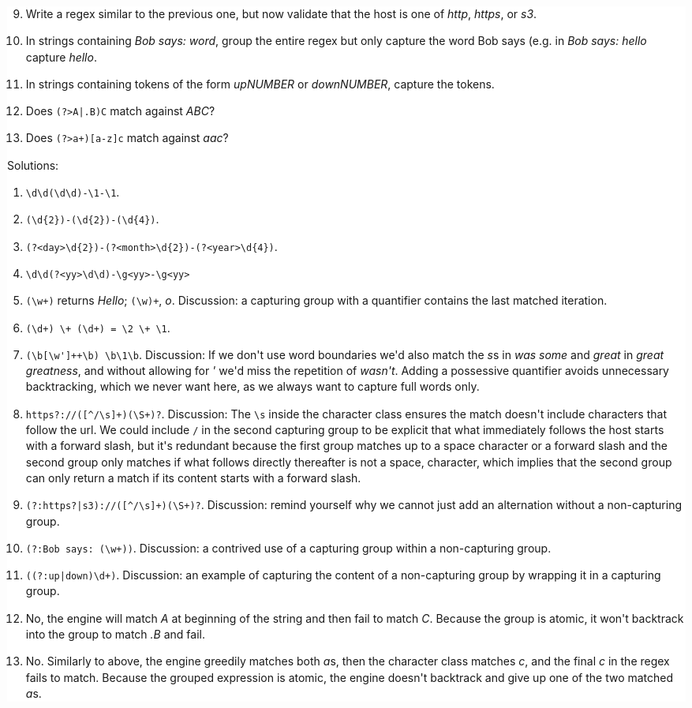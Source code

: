 9. Write a regex similar to the previous one, but now validate that the host is
   one of *http*, *https*, or *s3*.

10. In strings containing *Bob says: word*, group the entire regex but only
    capture the word Bob says (e.g. in *Bob says: hello* capture *hello*.

11. In strings containing tokens of the form *upNUMBER* or *downNUMBER*,
    capture the tokens. 

12. Does `(?>A|.B)C` match against *ABC*? 

13. Does `(?>a+)[a-z]c` match against *aac*? 

Solutions:

1. `\d\d(\d\d)-\1-\1`.

2. `(\d{2})-(\d{2})-(\d{4})`.

3. `(?<day>\d{2})-(?<month>\d{2})-(?<year>\d{4})`.

4. `\d\d(?<yy>\d\d)-\g<yy>-\g<yy>`

5. `(\w+)` returns *Hello*; `(\w)+`, *o*. Discussion: a capturing group with a
   quantifier contains the last matched iteration.

6. `(\d+) \+ (\d+) = \2 \+ \1`.

7. `(\b[\w']++\b) \b\1\b`. Discussion: If we don't use word boundaries we'd
   also match the *s*s in *was some* and *great* in *great greatness*, and
   without allowing for *'* we'd miss the repetition of *wasn't*. Adding a
   possessive quantifier avoids unnecessary backtracking, which we never want
   here, as we always want to capture full words only.

8. `https?://([^/\s]+)(\S+)?`. Discussion: The `\s` inside the character class
   ensures the match doesn't include characters that follow the url. We could
   include `/` in the second capturing group to be explicit that what
   immediately follows the host starts with a forward slash, but it's redundant
   because the first group matches up to a space character or a forward slash
   and the second group only matches if what follows directly thereafter is not
   a space, character, which implies that the second group can only return a
   match if its content starts with a forward slash.

9. `(?:https?|s3)://([^/\s]+)(\S+)?`. Discussion: remind yourself why we cannot
   just add an alternation without a non-capturing group.

10. `(?:Bob says: (\w+))`. Discussion: a contrived use of a capturing group
    within a non-capturing group.

11. `((?:up|down)\d+)`. Discussion: an example of capturing the content of a
    non-capturing group by wrapping it in a capturing group.

12. No, the engine will match *A* at beginning of the string and then fail to
    match *C*. Because the group is atomic, it won't backtrack into the group
    to match *.B* and fail.

13. No. Similarly to above, the engine greedily matches both *a*s, then the
    character class matches *c*, and the final *c* in the regex fails to match.
    Because the grouped expression is atomic, the engine doesn't backtrack and
    give up one of the two matched *a*s.
